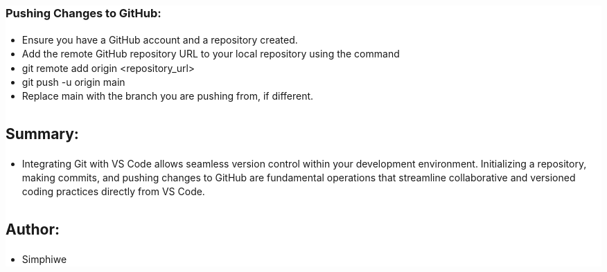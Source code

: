   ### Pushing Changes to GitHub:
   - Ensure you have a GitHub account and a repository created.
   - Add the remote GitHub repository URL to your local repository using the command
   - git remote add origin <repository_url>
   - git push -u origin main
   - Replace main with the branch you are pushing from, if different.
## Summary:
   - Integrating Git with VS Code allows seamless version control within your development environment. Initializing a repository, making commits, and pushing changes to GitHub are fundamental operations that streamline collaborative and versioned coding practices directly from VS Code.

## Author: 
- Simphiwe 
